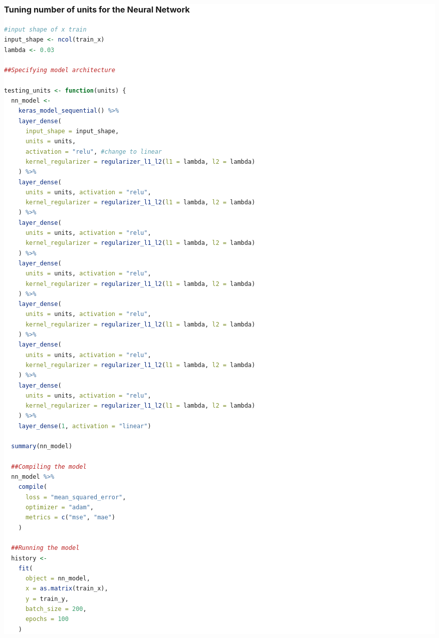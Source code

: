 ### Tuning number of units for the Neural Network

``` r
#input shape of x train 
input_shape <- ncol(train_x)
lambda <- 0.03

##Specifying model architecture

testing_units <- function(units) {
  nn_model <-
    keras_model_sequential() %>% 
    layer_dense(
      input_shape = input_shape, 
      units = units, 
      activation = "relu", #change to linear
      kernel_regularizer = regularizer_l1_l2(l1 = lambda, l2 = lambda)
    ) %>% 
    layer_dense(
      units = units, activation = "relu", 
      kernel_regularizer = regularizer_l1_l2(l1 = lambda, l2 = lambda)
    ) %>% 
    layer_dense(
      units = units, activation = "relu", 
      kernel_regularizer = regularizer_l1_l2(l1 = lambda, l2 = lambda)
    ) %>%
    layer_dense(
      units = units, activation = "relu", 
      kernel_regularizer = regularizer_l1_l2(l1 = lambda, l2 = lambda)
    ) %>% 
    layer_dense(
      units = units, activation = "relu", 
      kernel_regularizer = regularizer_l1_l2(l1 = lambda, l2 = lambda)
    ) %>% 
    layer_dense(
      units = units, activation = "relu", 
      kernel_regularizer = regularizer_l1_l2(l1 = lambda, l2 = lambda)
    ) %>% 
    layer_dense(
      units = units, activation = "relu", 
      kernel_regularizer = regularizer_l1_l2(l1 = lambda, l2 = lambda)
    ) %>% 
    layer_dense(1, activation = "linear")
  
  summary(nn_model)
  
  ##Compiling the model
  nn_model %>% 
    compile(
      loss = "mean_squared_error",
      optimizer = "adam",
      metrics = c("mse", "mae")
    )
  
  ##Running the model 
  history <- 
    fit(
      object = nn_model, 
      x = as.matrix(train_x), 
      y = train_y,
      batch_size = 200, 
      epochs = 100
    )
```